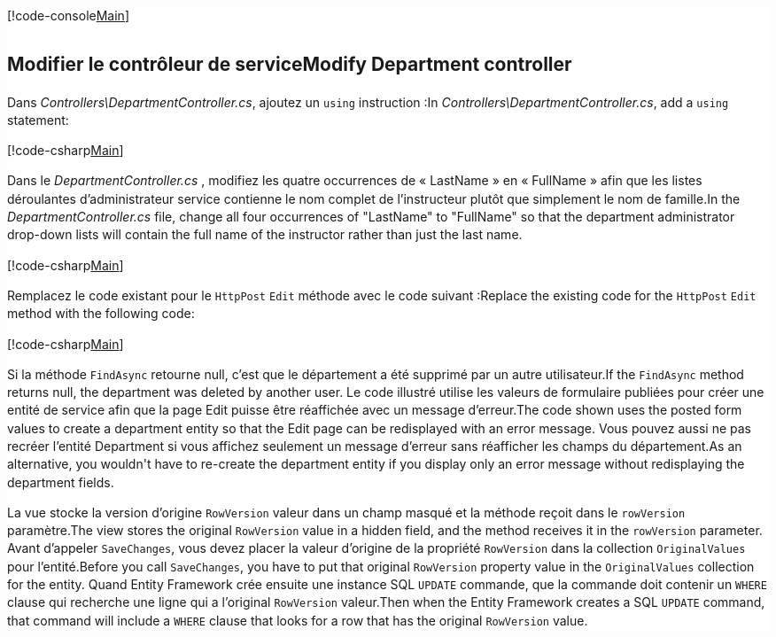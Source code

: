 [!code-console[Main](handling-concurrency-with-the-entity-framework-in-an-asp-net-mvc-application/samples/sample3.cmd)]

## <a name="modify-department-controller"></a><span data-ttu-id="c3d5a-186">Modifier le contrôleur de service</span><span class="sxs-lookup"><span data-stu-id="c3d5a-186">Modify Department controller</span></span>

<span data-ttu-id="c3d5a-187">Dans *Controllers\DepartmentController.cs*, ajoutez un `using` instruction :</span><span class="sxs-lookup"><span data-stu-id="c3d5a-187">In *Controllers\DepartmentController.cs*, add a `using` statement:</span></span>

[!code-csharp[Main](handling-concurrency-with-the-entity-framework-in-an-asp-net-mvc-application/samples/sample4.cs)]

<span data-ttu-id="c3d5a-188">Dans le *DepartmentController.cs* , modifiez les quatre occurrences de « LastName » en « FullName » afin que les listes déroulantes d’administrateur service contienne le nom complet de l’instructeur plutôt que simplement le nom de famille.</span><span class="sxs-lookup"><span data-stu-id="c3d5a-188">In the *DepartmentController.cs* file, change all four occurrences of "LastName" to "FullName" so that the department administrator drop-down lists will contain the full name of the instructor rather than just the last name.</span></span>

[!code-csharp[Main](handling-concurrency-with-the-entity-framework-in-an-asp-net-mvc-application/samples/sample5.cs?highlight=1)]

<span data-ttu-id="c3d5a-189">Remplacez le code existant pour le `HttpPost` `Edit` méthode avec le code suivant :</span><span class="sxs-lookup"><span data-stu-id="c3d5a-189">Replace the existing code for the `HttpPost` `Edit` method with the following code:</span></span>

[!code-csharp[Main](handling-concurrency-with-the-entity-framework-in-an-asp-net-mvc-application/samples/sample6.cs)]

<span data-ttu-id="c3d5a-190">Si la méthode `FindAsync` retourne null, c’est que le département a été supprimé par un autre utilisateur.</span><span class="sxs-lookup"><span data-stu-id="c3d5a-190">If the `FindAsync` method returns null, the department was deleted by another user.</span></span> <span data-ttu-id="c3d5a-191">Le code illustré utilise les valeurs de formulaire publiées pour créer une entité de service afin que la page Edit puisse être réaffichée avec un message d’erreur.</span><span class="sxs-lookup"><span data-stu-id="c3d5a-191">The code shown uses the posted form values to create a department entity so that the Edit page can be redisplayed with an error message.</span></span> <span data-ttu-id="c3d5a-192">Vous pouvez aussi ne pas recréer l’entité Department si vous affichez seulement un message d’erreur sans réafficher les champs du département.</span><span class="sxs-lookup"><span data-stu-id="c3d5a-192">As an alternative, you wouldn't have to re-create the department entity if you display only an error message without redisplaying the department fields.</span></span>

<span data-ttu-id="c3d5a-193">La vue stocke la version d’origine `RowVersion` valeur dans un champ masqué et la méthode reçoit dans le `rowVersion` paramètre.</span><span class="sxs-lookup"><span data-stu-id="c3d5a-193">The view stores the original `RowVersion` value in a hidden field, and the method receives it in the `rowVersion` parameter.</span></span> <span data-ttu-id="c3d5a-194">Avant d’appeler `SaveChanges`, vous devez placer la valeur d’origine de la propriété `RowVersion` dans la collection `OriginalValues` pour l’entité.</span><span class="sxs-lookup"><span data-stu-id="c3d5a-194">Before you call `SaveChanges`, you have to put that original `RowVersion` property value in the `OriginalValues` collection for the entity.</span></span> <span data-ttu-id="c3d5a-195">Quand Entity Framework crée ensuite une instance SQL `UPDATE` commande, que la commande doit contenir un `WHERE` clause qui recherche une ligne qui a l’original `RowVersion` valeur.</span><span class="sxs-lookup"><span data-stu-id="c3d5a-195">Then when the Entity Framework creates a SQL `UPDATE` command, that command will include a `WHERE` clause that looks for a row that has the original `RowVersion` value.</span></span>
